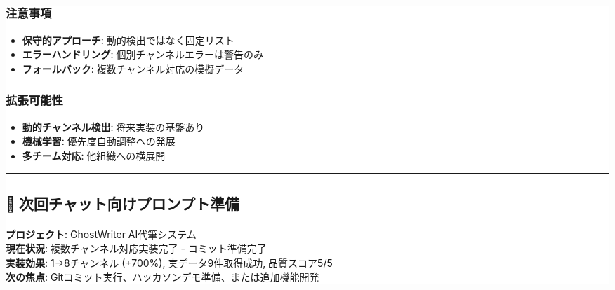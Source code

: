 ### 注意事項
- **保守的アプローチ**: 動的検出ではなく固定リスト
- **エラーハンドリング**: 個別チャンネルエラーは警告のみ
- **フォールバック**: 複数チャンネル対応の模擬データ

### 拡張可能性
- **動的チャンネル検出**: 将来実装の基盤あり
- **機械学習**: 優先度自動調整への発展
- **多チーム対応**: 他組織への横展開

---

## 🎯 次回チャット向けプロンプト準備

**プロジェクト**: GhostWriter AI代筆システム  
**現在状況**: 複数チャンネル対応実装完了 - コミット準備完了  
**実装効果**: 1→8チャンネル (+700%), 実データ9件取得成功, 品質スコア5/5  
**次の焦点**: Gitコミット実行、ハッカソンデモ準備、または追加機能開発
